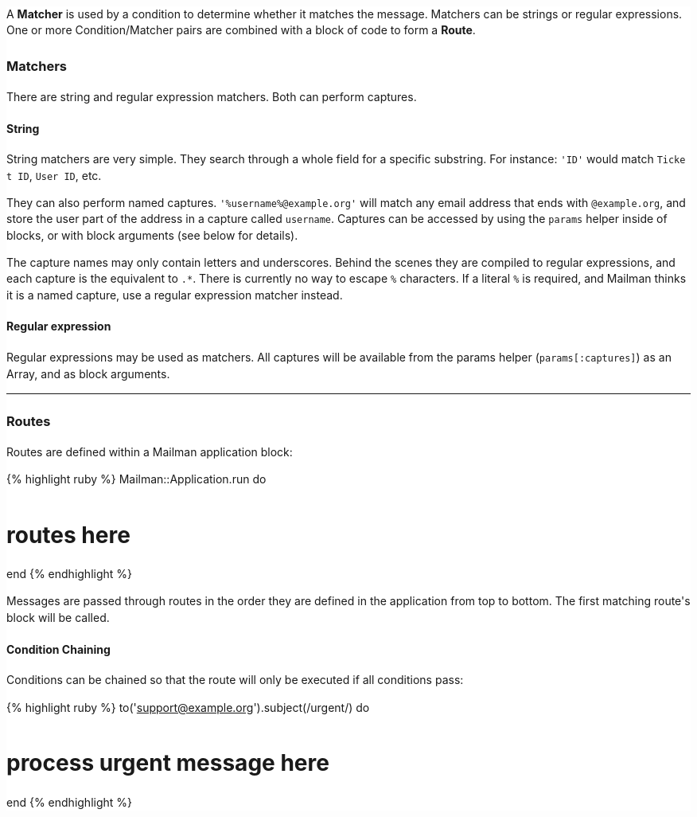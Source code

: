 A **Matcher** is used by a condition to determine whether it matches the message. Matchers can be strings or regular expressions. One or more Condition/Matcher pairs are combined with a block of code to form a **Route**.

### Matchers

There are string and regular expression matchers. Both can perform captures.

#### String

String matchers are very simple. They search through a whole field for a specific substring. For instance: `'ID'` would match `Ticket ID`, `User ID`, etc.

They can also perform named captures. `'%username%@example.org'` will match any email address that ends with `@example.org`, and store the user part of the address in a capture called `username`. Captures can be accessed by using the `params` helper inside of blocks, or with block arguments (see below for details).

The capture names may only contain letters and underscores. Behind the scenes they are compiled to regular expressions, and each capture is the equivalent to `.*`. There is currently no way to escape `%` characters. If a literal `%` is required, and Mailman thinks it is a named capture, use a regular expression matcher instead.

#### Regular expression

Regular expressions may be used as matchers. All captures will be available from the params helper (`params[:captures]`) as an Array, and as block arguments.

---

### Routes

Routes are defined within a Mailman application block:

{% highlight ruby %}
Mailman::Application.run do
  # routes here
end
{% endhighlight %}

Messages are passed through routes in the order they are defined in the application from top to bottom. The first matching route's block will be called.


#### Condition Chaining

Conditions can be chained so that the route will only be executed if all conditions pass:

{% highlight ruby %}
to('support@example.org').subject(/urgent/) do
  # process urgent message here
end
{% endhighlight %}
